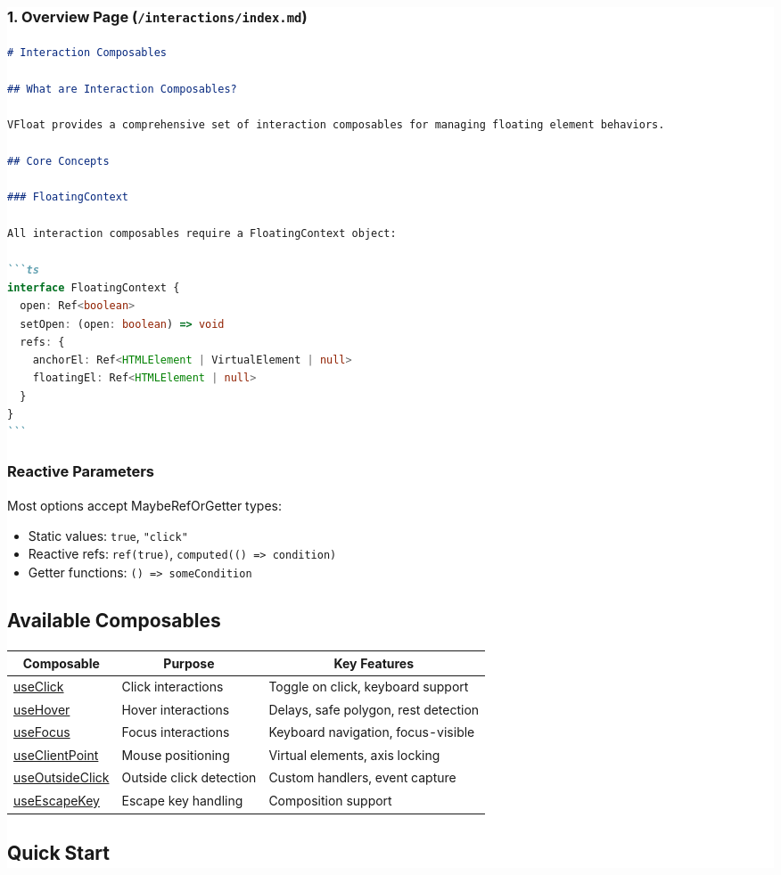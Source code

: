 ### 1. Overview Page (`/interactions/index.md`)

````markdown
# Interaction Composables

## What are Interaction Composables?

VFloat provides a comprehensive set of interaction composables for managing floating element behaviors.

## Core Concepts

### FloatingContext

All interaction composables require a FloatingContext object:

```ts
interface FloatingContext {
  open: Ref<boolean>
  setOpen: (open: boolean) => void
  refs: {
    anchorEl: Ref<HTMLElement | VirtualElement | null>
    floatingEl: Ref<HTMLElement | null>
  }
}
```
````

### Reactive Parameters

Most options accept MaybeRefOrGetter<T> types:

- Static values: `true`, `"click"`
- Reactive refs: `ref(true)`, `computed(() => condition)`
- Getter functions: `() => someCondition`

## Available Composables

| Composable                                         | Purpose                 | Key Features                         |
| -------------------------------------------------- | ----------------------- | ------------------------------------ |
| [useClick](/interactions/use-click)                | Click interactions      | Toggle on click, keyboard support    |
| [useHover](/interactions/use-hover)                | Hover interactions      | Delays, safe polygon, rest detection |
| [useFocus](/interactions/use-focus)                | Focus interactions      | Keyboard navigation, focus-visible   |
| [useClientPoint](/interactions/use-client-point)   | Mouse positioning       | Virtual elements, axis locking       |
| [useOutsideClick](/interactions/use-outside-click) | Outside click detection | Custom handlers, event capture       |
| [useEscapeKey](/interactions/use-escape-key)       | Escape key handling     | Composition support                  |

## Quick Start

